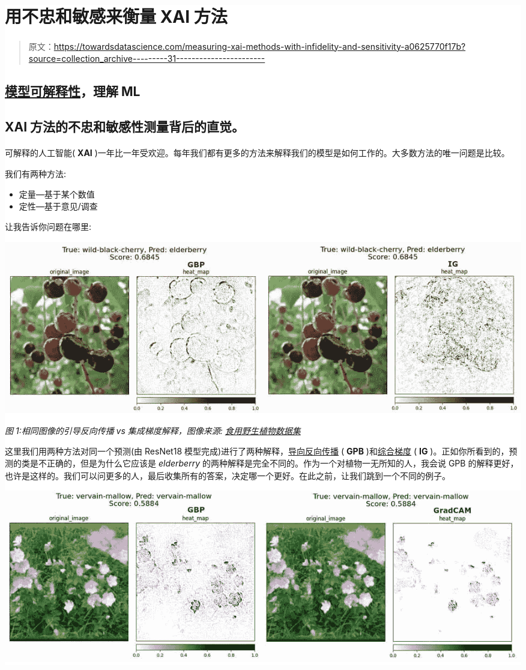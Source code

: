 # 用不忠和敏感来衡量 XAI 方法

> 原文：<https://towardsdatascience.com/measuring-xai-methods-with-infidelity-and-sensitivity-a0625770f17b?source=collection_archive---------31----------------------->

## [模型可解释性](https://towardsdatascience.com/tagged/model-interpretability)，理解 ML

## XAI 方法的不忠和敏感性测量背后的直觉。

可解释的人工智能( **XAI** )一年比一年受欢迎。每年我们都有更多的方法来解释我们的模型是如何工作的。大多数方法的唯一问题是比较。

我们有两种方法:

*   定量—基于某个数值
*   定性—基于意见/调查

让我告诉你问题在哪里:

![](img/17f199ad9135d65dac6c51825d0f069c.png)

*图 1:相同图像的引导反向传播 vs 集成梯度解释，图像来源:* [*食用野生植物数据集*](https://www.kaggle.com/gverzea/edible-wild-plants)

这里我们用两种方法对同一个预测(由 ResNet18 模型完成)进行了两种解释，[导向反向传播](https://arxiv.org/pdf/1412.6806.pdf) ( **GPB** )和[综合梯度](https://arxiv.org/abs/1703.01365) ( **IG** )。正如你所看到的，预测的类是不正确的，但是为什么它应该是 *elderberry* 的两种解释是完全不同的。作为一个对植物一无所知的人，我会说 GPB 的解释更好，也许是这样的。我们可以问更多的人，最后收集所有的答案，决定哪一个更好。在此之前，让我们跳到一个不同的例子。

![](img/869510789b3b5f30e7e4005c75bf1a7b.png)
